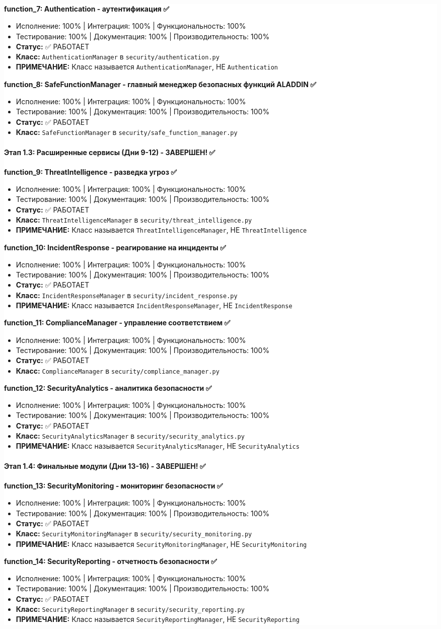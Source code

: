 **function_7: Authentication - аутентификация ✅**
- Исполнение: 100% | Интеграция: 100% | Функциональность: 100%
- Тестирование: 100% | Документация: 100% | Производительность: 100%
- **Статус:** ✅ РАБОТАЕТ
- **Класс:** `AuthenticationManager` в `security/authentication.py`
- **ПРИМЕЧАНИЕ:** Класс называется `AuthenticationManager`, НЕ `Authentication`

**function_8: SafeFunctionManager - главный менеджер безопасных функций ALADDIN ✅**
- Исполнение: 100% | Интеграция: 100% | Функциональность: 100%
- Тестирование: 100% | Документация: 100% | Производительность: 100%
- **Статус:** ✅ РАБОТАЕТ
- **Класс:** `SafeFunctionManager` в `security/safe_function_manager.py`

#### **Этап 1.3: Расширенные сервисы (Дни 9-12) - ЗАВЕРШЕН! ✅**

**function_9: ThreatIntelligence - разведка угроз ✅**
- Исполнение: 100% | Интеграция: 100% | Функциональность: 100%
- Тестирование: 100% | Документация: 100% | Производительность: 100%
- **Статус:** ✅ РАБОТАЕТ
- **Класс:** `ThreatIntelligenceManager` в `security/threat_intelligence.py`
- **ПРИМЕЧАНИЕ:** Класс называется `ThreatIntelligenceManager`, НЕ `ThreatIntelligence`

**function_10: IncidentResponse - реагирование на инциденты ✅**
- Исполнение: 100% | Интеграция: 100% | Функциональность: 100%
- Тестирование: 100% | Документация: 100% | Производительность: 100%
- **Статус:** ✅ РАБОТАЕТ
- **Класс:** `IncidentResponseManager` в `security/incident_response.py`
- **ПРИМЕЧАНИЕ:** Класс называется `IncidentResponseManager`, НЕ `IncidentResponse`

**function_11: ComplianceManager - управление соответствием ✅**
- Исполнение: 100% | Интеграция: 100% | Функциональность: 100%
- Тестирование: 100% | Документация: 100% | Производительность: 100%
- **Статус:** ✅ РАБОТАЕТ
- **Класс:** `ComplianceManager` в `security/compliance_manager.py`

**function_12: SecurityAnalytics - аналитика безопасности ✅**
- Исполнение: 100% | Интеграция: 100% | Функциональность: 100%
- Тестирование: 100% | Документация: 100% | Производительность: 100%
- **Статус:** ✅ РАБОТАЕТ
- **Класс:** `SecurityAnalyticsManager` в `security/security_analytics.py`
- **ПРИМЕЧАНИЕ:** Класс называется `SecurityAnalyticsManager`, НЕ `SecurityAnalytics`

#### **Этап 1.4: Финальные модули (Дни 13-16) - ЗАВЕРШЕН! ✅**

**function_13: SecurityMonitoring - мониторинг безопасности ✅**
- Исполнение: 100% | Интеграция: 100% | Функциональность: 100%
- Тестирование: 100% | Документация: 100% | Производительность: 100%
- **Статус:** ✅ РАБОТАЕТ
- **Класс:** `SecurityMonitoringManager` в `security/security_monitoring.py`
- **ПРИМЕЧАНИЕ:** Класс называется `SecurityMonitoringManager`, НЕ `SecurityMonitoring`

**function_14: SecurityReporting - отчетность безопасности ✅**
- Исполнение: 100% | Интеграция: 100% | Функциональность: 100%
- Тестирование: 100% | Документация: 100% | Производительность: 100%
- **Статус:** ✅ РАБОТАЕТ
- **Класс:** `SecurityReportingManager` в `security/security_reporting.py`
- **ПРИМЕЧАНИЕ:** Класс называется `SecurityReportingManager`, НЕ `SecurityReporting`
